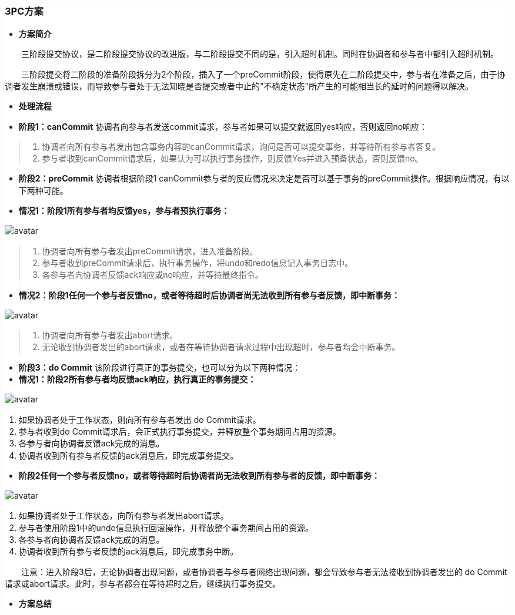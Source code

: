 
### 3PC方案

- **方案简介**

&emsp;&emsp;三阶段提交协议，是二阶段提交协议的改进版，与二阶段提交不同的是，引入超时机制。同时在协调者和参与者中都引入超时机制。

&emsp;&emsp;三阶段提交将二阶段的准备阶段拆分为2个阶段，插入了一个preCommit阶段，使得原先在二阶段提交中，参与者在准备之后，由于协调者发生崩溃或错误，而导致参与者处于无法知晓是否提交或者中止的"不确定状态"所产生的可能相当长的延时的问题得以解决。

- **处理流程**

- **阶段1：canCommit** 协调者向参与者发送commit请求，参与者如果可以提交就返回yes响应，否则返回no响应：

> 1. 协调者向所有参与者发出包含事务内容的canCommit请求，询问是否可以提交事务，并等待所有参与者答复。
> 2. 参与者收到canCommit请求后，如果认为可以执行事务操作，则反馈Yes并进入预备状态，否则反馈no。

- **阶段2：preCommit** 协调者根据阶段1 canCommit参与者的反应情况来决定是否可以基于事务的preCommit操作。根据响应情况，有以下两种可能。

- **情况1：阶段1所有参与者均反馈yes，参与者预执行事务：**

![avatar](https://cdn.jsdelivr.net/gh/facedamon/markdownps2@master/micro-service/1679817d3cc0fdf5.png)

> 1. 协调者向所有参与者发出preCommit请求，进入准备阶段。
> 2. 参与者收到preCommit请求后，执行事务操作，将undo和redo信息记入事务日志中。
> 3. 各参与者向协调者反馈ack响应或no响应，并等待最终指令。

- **情况2：阶段1任何一个参与者反馈no，或者等待超时后协调者尚无法收到所有参与者反馈，即中断事务：**

![avatar](https://cdn.jsdelivr.net/gh/facedamon/markdownps2@master/micro-service/1679817d48efd0ac.png)

> 1. 协调者向所有参与者发出abort请求。
> 2. 无论收到协调者发出的abort请求，或者在等待协调者请求过程中出现超时，参与者均会中断事务。

- **阶段3：do Commit** 该阶段进行真正的事务提交，也可以分为以下两种情况：
- **情况1：阶段2所有参与者均反馈ack响应，执行真正的事务提交：**

![avatar](https://cdn.jsdelivr.net/gh/facedamon/markdownps2@master/micro-service/1679817d4d4ed592.png)

1. 如果协调者处于工作状态，则向所有参与者发出 do Commit请求。
2. 参与者收到do Commit请求后，会正式执行事务提交，并释放整个事务期间占用的资源。
3. 各参与者向协调者反馈ack完成的消息。
4. 协调者收到所有参与者反馈的ack消息后，即完成事务提交。

- **阶段2任何一个参与者反馈no，或者等待超时后协调者尚无法收到所有参与者的反馈，即中断事务：**

![avatar](https://cdn.jsdelivr.net/gh/facedamon/markdownps2@master/micro-service/1679817d4f7103dc.png)

1. 如果协调者处于工作状态，向所有参与者发出abort请求。
2. 参与者使用阶段1中的undo信息执行回滚操作，并释放整个事务期间占用的资源。
3. 各参与者向协调者反馈ack完成的消息。
4. 协调者收到所有参与者反馈的ack消息后，即完成事务中断。

&emsp;&emsp;注意：进入阶段3后，无论协调者出现问题，或者协调者与参与者网络出现问题，都会导致参与者无法接收到协调者发出的 do Commit 请求或abort请求。此时，参与者都会在等待超时之后，继续执行事务提交。

- **方案总结**
